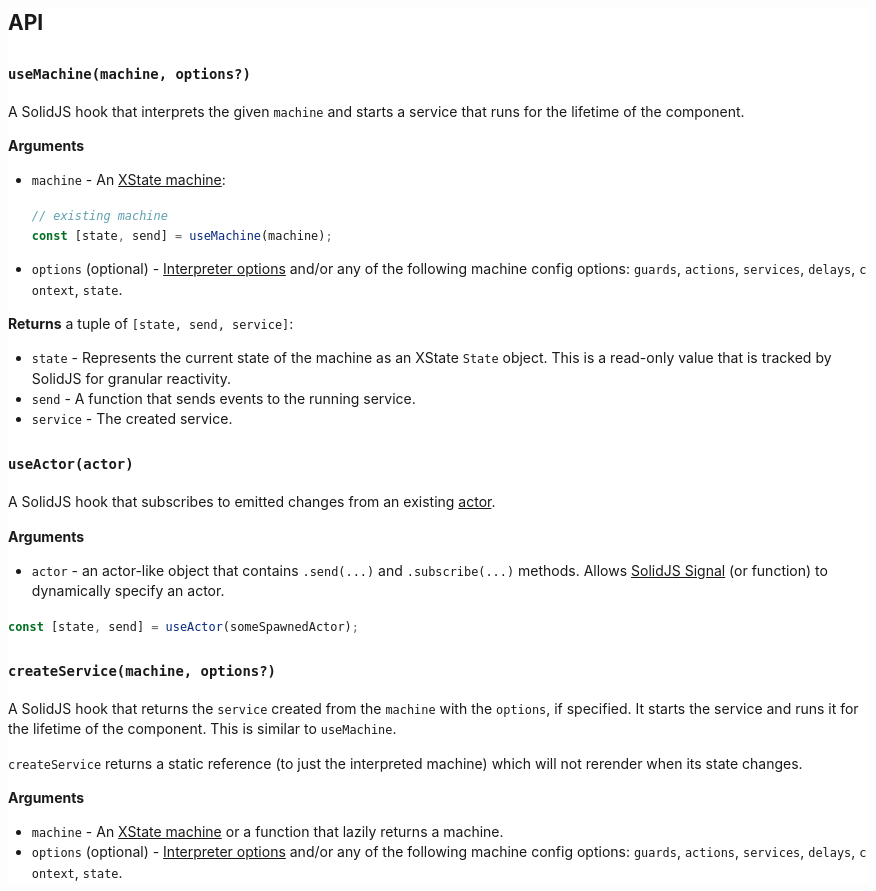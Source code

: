 ## API

### `useMachine(machine, options?)`

A SolidJS hook that interprets the given `machine` and starts a service that runs for the lifetime of the component.

**Arguments**

- `machine` - An [XState machine](https://xstate.js.org/docs/guides/machines.html):

  ```js
  // existing machine
  const [state, send] = useMachine(machine);
  ```

- `options` (optional) - [Interpreter options](https://xstate.js.org/docs/guides/interpretation.html#options) and/or any of the following machine config options: `guards`, `actions`, `services`, `delays`, `context`, `state`.

**Returns** a tuple of `[state, send, service]`:

- `state` - Represents the current state of the machine as an XState `State` object. This is a read-only value that is tracked by SolidJS for granular reactivity.
- `send` - A function that sends events to the running service.
- `service` - The created service.

### `useActor(actor)`

A SolidJS hook that subscribes to emitted changes from an existing [actor](https://xstate.js.org/docs/guides/actors.html).

**Arguments**

- `actor` - an actor-like object that contains `.send(...)` and `.subscribe(...)` methods. Allows [SolidJS Signal](https://www.solidjs.com/docs/latest/api#createsignal) (or function) to dynamically specify an actor.

```js
const [state, send] = useActor(someSpawnedActor);
```

### `createService(machine, options?)`

A SolidJS hook that returns the `service` created from the `machine` with the `options`, if specified. It starts the service and runs it for the lifetime of the component. This is similar to `useMachine`.

`createService` returns a static reference (to just the interpreted machine) which will not rerender when its state changes.

**Arguments**

- `machine` - An [XState machine](https://xstate.js.org/docs/guides/machines.html) or a function that lazily returns a machine.
- `options` (optional) - [Interpreter options](https://xstate.js.org/docs/guides/interpretation.html#options) and/or any of the following machine config options: `guards`, `actions`, `services`, `delays`, `context`, `state`.
